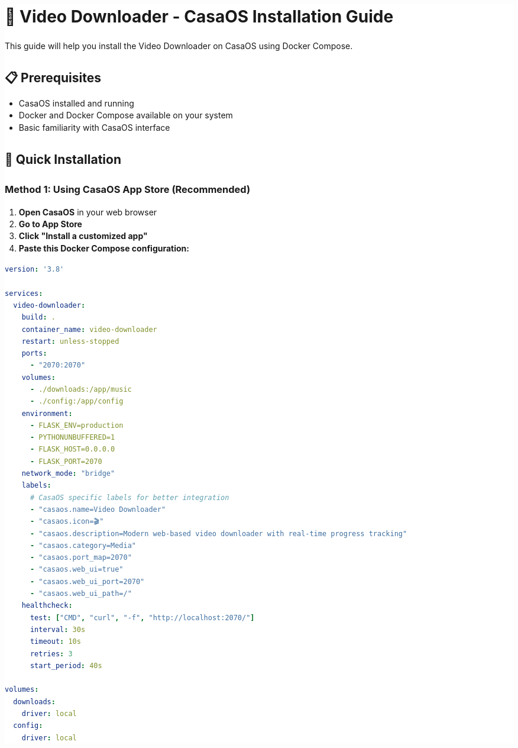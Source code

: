 # 🐳 Video Downloader - CasaOS Installation Guide

This guide will help you install the Video Downloader on CasaOS using Docker Compose.

## 📋 Prerequisites

- CasaOS installed and running
- Docker and Docker Compose available on your system
- Basic familiarity with CasaOS interface

## 🚀 Quick Installation

### Method 1: Using CasaOS App Store (Recommended)

1. **Open CasaOS** in your web browser
2. **Go to App Store**
3. **Click "Install a customized app"**
4. **Paste this Docker Compose configuration:**

```yaml
version: '3.8'

services:
  video-downloader:
    build: .
    container_name: video-downloader
    restart: unless-stopped
    ports:
      - "2070:2070"
    volumes:
      - ./downloads:/app/music
      - ./config:/app/config
    environment:
      - FLASK_ENV=production
      - PYTHONUNBUFFERED=1
      - FLASK_HOST=0.0.0.0
      - FLASK_PORT=2070
    network_mode: "bridge"
    labels:
      # CasaOS specific labels for better integration
      - "casaos.name=Video Downloader"
      - "casaos.icon=🎬"
      - "casaos.description=Modern web-based video downloader with real-time progress tracking"
      - "casaos.category=Media"
      - "casaos.port_map=2070"
      - "casaos.web_ui=true"
      - "casaos.web_ui_port=2070"
      - "casaos.web_ui_path=/"
    healthcheck:
      test: ["CMD", "curl", "-f", "http://localhost:2070/"]
      interval: 30s
      timeout: 10s
      retries: 3
      start_period: 40s

volumes:
  downloads:
    driver: local
  config:
    driver: local
```
